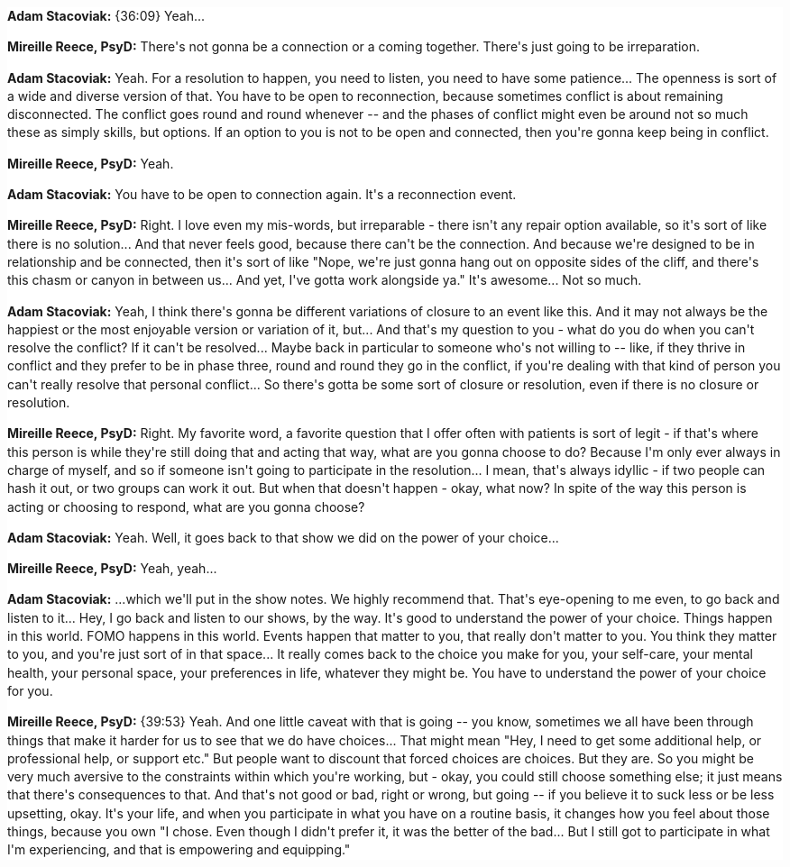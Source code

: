 **Adam Stacoviak:** \{36:09\} Yeah...

**Mireille Reece, PsyD:** There's not gonna be a connection or a coming together. There's just going to be irreparation.

**Adam Stacoviak:** Yeah. For a resolution to happen, you need to listen, you need to have some patience... The openness is sort of a wide and diverse version of that. You have to be open to reconnection, because sometimes conflict is about remaining disconnected. The conflict goes round and round whenever -- and the phases of conflict might even be around not so much these as simply skills, but options. If an option to you is not to be open and connected, then you're gonna keep being in conflict.

**Mireille Reece, PsyD:** Yeah.

**Adam Stacoviak:** You have to be open to connection again. It's a reconnection event.

**Mireille Reece, PsyD:** Right. I love even my mis-words, but irreparable - there isn't any repair option available, so it's sort of like there is no solution... And that never feels good, because there can't be the connection. And because we're designed to be in relationship and be connected, then it's sort of like "Nope, we're just gonna hang out on opposite sides of the cliff, and there's this chasm or canyon in between us... And yet, I've gotta work alongside ya." It's awesome... Not so much.

**Adam Stacoviak:** Yeah, I think there's gonna be different variations of closure to an event like this. And it may not always be the happiest or the most enjoyable version or variation of it, but... And that's my question to you - what do you do when you can't resolve the conflict? If it can't be resolved... Maybe back in particular to someone who's not willing to -- like, if they thrive in conflict and they prefer to be in phase three, round and round they go in the conflict, if you're dealing with that kind of person you can't really resolve that personal conflict... So there's gotta be some sort of closure or resolution, even if there is no closure or resolution.

**Mireille Reece, PsyD:** Right. My favorite word, a favorite question that I offer often with patients is sort of legit - if that's where this person is while they're still doing that and acting that way, what are you gonna choose to do? Because I'm only ever always in charge of myself, and so if someone isn't going to participate in the resolution... I mean, that's always idyllic - if two people can hash it out, or two groups can work it out. But when that doesn't happen - okay, what now? In spite of the way this person is acting or choosing to respond, what are you gonna choose?

**Adam Stacoviak:** Yeah. Well, it goes back to that show we did on the power of your choice...

**Mireille Reece, PsyD:** Yeah, yeah...

**Adam Stacoviak:** ...which we'll put in the show notes. We highly recommend that. That's eye-opening to me even, to go back and listen to it... Hey, I go back and listen to our shows, by the way. It's good to understand the power of your choice. Things happen in this world. FOMO happens in this world. Events happen that matter to you, that really don't matter to you. You think they matter to you, and you're just sort of in that space... It really comes back to the choice you make for you, your self-care, your mental health, your personal space, your preferences in life, whatever they might be. You have to understand the power of your choice for you.

**Mireille Reece, PsyD:** \{39:53\} Yeah. And one little caveat with that is going -- you know, sometimes we all have been through things that make it harder for us to see that we do have choices... That might mean "Hey, I need to get some additional help, or professional help, or support etc." But people want to discount that forced choices are choices. But they are. So you might be very much aversive to the constraints within which you're working, but - okay, you could still choose something else; it just means that there's consequences to that. And that's not good or bad, right or wrong, but going -- if you believe it to suck less or be less upsetting, okay. It's your life, and when you participate in what you have on a routine basis, it changes how you feel about those things, because you own "I chose. Even though I didn't prefer it, it was the better of the bad... But I still got to participate in what I'm experiencing, and that is empowering and equipping."
